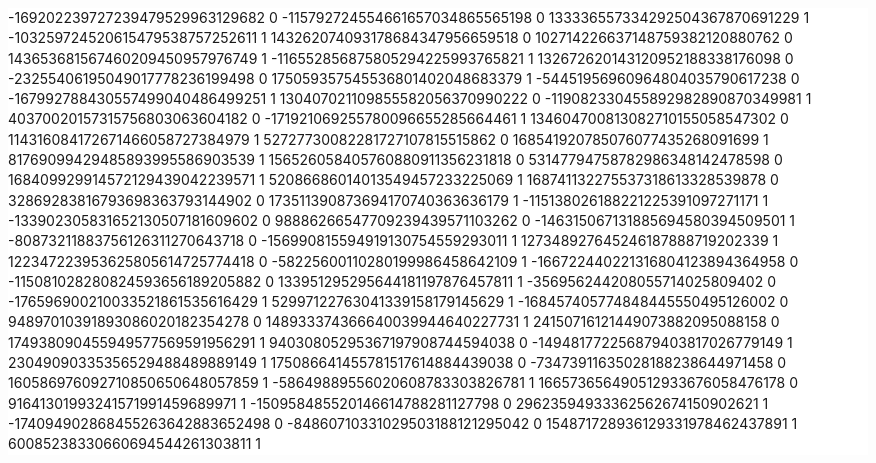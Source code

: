 -169202239727239479529963129682 0
-115792724554661657034865565198 0
133336557334292504367870691229 1
-103259724520615479538757252611 1
143262074093178684347956659518 0
102714226637148759382120880762 0
143653681567460209450957976749 1
-116552856875805294225993765821 1
132672620143120952188338176098 0
-23255406195049017778236199498 0
175059357545536801402048683379 1
-54451956960964804035790617238 0
-167992788430557499040486499251 1
130407021109855582056370990222 0
-119082330455892982890870349981 1
40370020157315756803063604182 0
-171921069255780096655285664461 1
134604700813082710155058547302 0
114316084172671466058727384979 1
52727730082281727107815515862 0
168541920785076077435268091699 1
81769099429485893995586903539 1
156526058405760880911356231818 0
53147794758782986348142478598 0
168409929914572129439042239571 1
52086686014013549457233225069 1
168741132275537318613328539878 0
32869283816793698363793144902 0
173511390873694170740363636179 1
-115138026188221225391097271171 1
-133902305831652130507181609602 0
98886266547709239439571103262 0
-146315067131885694580394509501 1
-80873211883756126311270643718 0
-156990815594919130754559293011 1
127348927645246187888719202339 1
122347223953625805614725774418 0
-58225600110280199986458642109 1
-166722440221316804123894364958 0
-115081028280824593656189205882 0
133951295295644181197876457811 1
-356956244208055714025809402 0
-176596900210033521861535616429 1
52997122763041339158179145629 1
-168457405774848445550495126002 0
94897010391893086020182354278 0
148933374366640039944640227731 1
24150716121449073882095088158 0
174938090455949577569591956291 1
94030805295367197908744594038 0
-149481772256879403817026779149 1
23049090335356529488489889149 1
175086641455781517614884439038 0
-73473911635028188238644971458 0
160586976092710850650648057859 1
-58649889556020608783303826781 1
166573656490512933676058476178 0
91641301993241571991459689971 1
-150958485520146614788281127798 0
29623594933362562674150902621 1
-174094902868455263642883652498 0
-84860710331029503188121295042 0
154871728936129331978462437891 1
60085238330660694544261303811 1